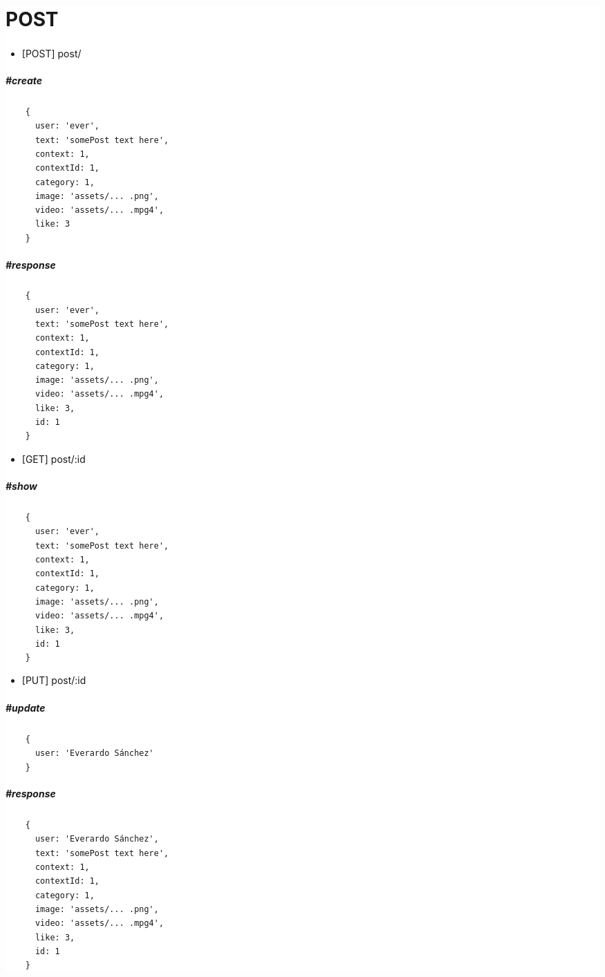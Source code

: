 # POST

  - [POST]  post/
  ##### #create
        {
          user: 'ever',
          text: 'somePost text here',
          context: 1,
          contextId: 1,
          category: 1,
          image: 'assets/... .png',
          video: 'assets/... .mpg4',
          like: 3
        }
  ##### #response
        {
          user: 'ever',
          text: 'somePost text here',
          context: 1,
          contextId: 1,
          category: 1,
          image: 'assets/... .png',
          video: 'assets/... .mpg4',
          like: 3,
          id: 1
        }

  - [GET]  post/:id
  ##### #show
        {
          user: 'ever',
          text: 'somePost text here',
          context: 1,
          contextId: 1,
          category: 1,
          image: 'assets/... .png',
          video: 'assets/... .mpg4',
          like: 3,
          id: 1
        }
  - [PUT]  post/:id
  ##### #update
        {
          user: 'Everardo Sánchez'
        }
  ##### #response
        {
          user: 'Everardo Sánchez',
          text: 'somePost text here',
          context: 1,
          contextId: 1,
          category: 1,
          image: 'assets/... .png',
          video: 'assets/... .mpg4',
          like: 3,
          id: 1
        }
